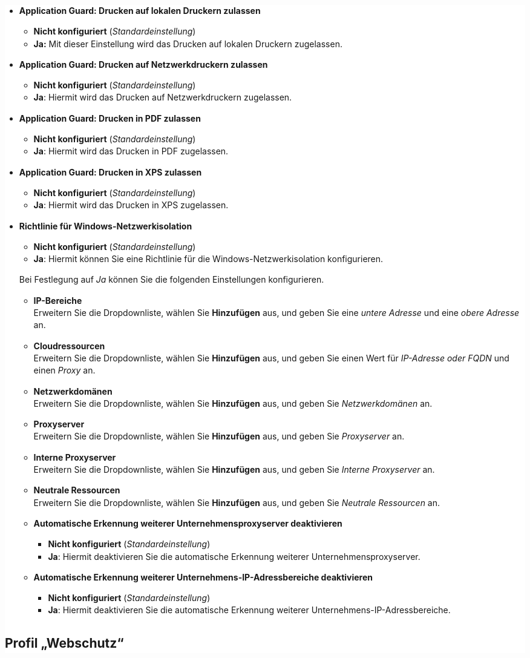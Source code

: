 - **Application Guard: Drucken auf lokalen Druckern zulassen**  

  - **Nicht konfiguriert** (*Standardeinstellung*)
  - **Ja:** Mit dieser Einstellung wird das Drucken auf lokalen Druckern zugelassen.

- **Application Guard: Drucken auf Netzwerkdruckern zulassen**  

  - **Nicht konfiguriert** (*Standardeinstellung*)
  - **Ja**: Hiermit wird das Drucken auf Netzwerkdruckern zugelassen.

- **Application Guard: Drucken in PDF zulassen**  

  - **Nicht konfiguriert** (*Standardeinstellung*)
  - **Ja**: Hiermit wird das Drucken in PDF zugelassen.

- **Application Guard: Drucken in XPS zulassen**  

  - **Nicht konfiguriert** (*Standardeinstellung*)
  - **Ja**: Hiermit wird das Drucken in XPS zugelassen.

- **Richtlinie für Windows-Netzwerkisolation**  
  
  - **Nicht konfiguriert** (*Standardeinstellung*)
  - **Ja**: Hiermit können Sie eine Richtlinie für die Windows-Netzwerkisolation konfigurieren.  
  
  Bei Festlegung auf *Ja* können Sie die folgenden Einstellungen konfigurieren.

  - **IP-Bereiche**  
    Erweitern Sie die Dropdownliste, wählen Sie **Hinzufügen** aus, und geben Sie eine *untere Adresse* und eine *obere Adresse* an.

  - **Cloudressourcen**  
    Erweitern Sie die Dropdownliste, wählen Sie **Hinzufügen** aus, und geben Sie einen Wert für *IP-Adresse oder FQDN* und einen *Proxy* an.

  - **Netzwerkdomänen**  
   Erweitern Sie die Dropdownliste, wählen Sie **Hinzufügen** aus, und geben Sie *Netzwerkdomänen* an.

  - **Proxyserver**  
    Erweitern Sie die Dropdownliste, wählen Sie **Hinzufügen** aus, und geben Sie *Proxyserver* an.

  - **Interne Proxyserver**  
    Erweitern Sie die Dropdownliste, wählen Sie **Hinzufügen** aus, und geben Sie *Interne Proxyserver* an.

  - **Neutrale Ressourcen**  
    Erweitern Sie die Dropdownliste, wählen Sie **Hinzufügen** aus, und geben Sie *Neutrale Ressourcen* an.

  - **Automatische Erkennung weiterer Unternehmensproxyserver deaktivieren**  
    - **Nicht konfiguriert** (*Standardeinstellung*)
    - **Ja**: Hiermit deaktivieren Sie die automatische Erkennung weiterer Unternehmensproxyserver.

  - **Automatische Erkennung weiterer Unternehmens-IP-Adressbereiche deaktivieren**  
    - **Nicht konfiguriert** (*Standardeinstellung*)
    - **Ja**: Hiermit deaktivieren Sie die automatische Erkennung weiterer Unternehmens-IP-Adressbereiche.

## <a name="web-protection-profile"></a>Profil „Webschutz“

